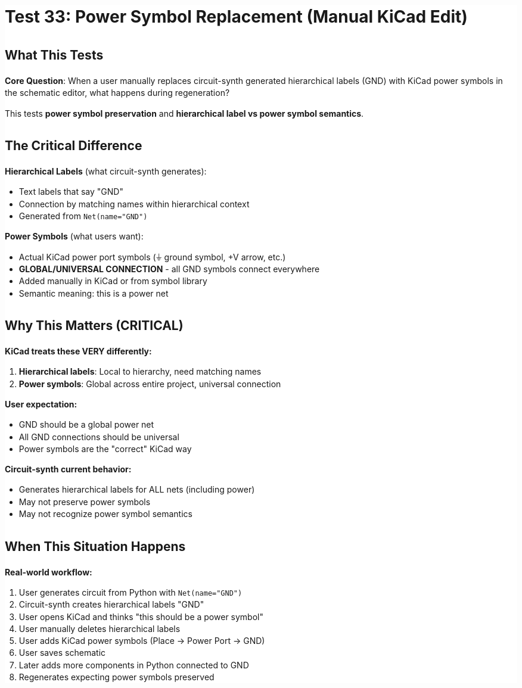 # Test 33: Power Symbol Replacement (Manual KiCad Edit)

## What This Tests

**Core Question**: When a user manually replaces circuit-synth generated hierarchical labels (GND) with KiCad power symbols in the schematic editor, what happens during regeneration?

This tests **power symbol preservation** and **hierarchical label vs power symbol semantics**.

## The Critical Difference

**Hierarchical Labels** (what circuit-synth generates):
- Text labels that say "GND"
- Connection by matching names within hierarchical context
- Generated from `Net(name="GND")`

**Power Symbols** (what users want):
- Actual KiCad power port symbols (⏚ ground symbol, +V arrow, etc.)
- **GLOBAL/UNIVERSAL CONNECTION** - all GND symbols connect everywhere
- Added manually in KiCad or from symbol library
- Semantic meaning: this is a power net

## Why This Matters (CRITICAL)

**KiCad treats these VERY differently:**

1. **Hierarchical labels**: Local to hierarchy, need matching names
2. **Power symbols**: Global across entire project, universal connection

**User expectation:**
- GND should be a global power net
- All GND connections should be universal
- Power symbols are the "correct" KiCad way

**Circuit-synth current behavior:**
- Generates hierarchical labels for ALL nets (including power)
- May not preserve power symbols
- May not recognize power symbol semantics

## When This Situation Happens

**Real-world workflow:**
1. User generates circuit from Python with `Net(name="GND")`
2. Circuit-synth creates hierarchical labels "GND"
3. User opens KiCad and thinks "this should be a power symbol"
4. User manually deletes hierarchical labels
5. User adds KiCad power symbols (Place → Power Port → GND)
6. User saves schematic
7. Later adds more components in Python connected to GND
8. Regenerates expecting power symbols preserved
